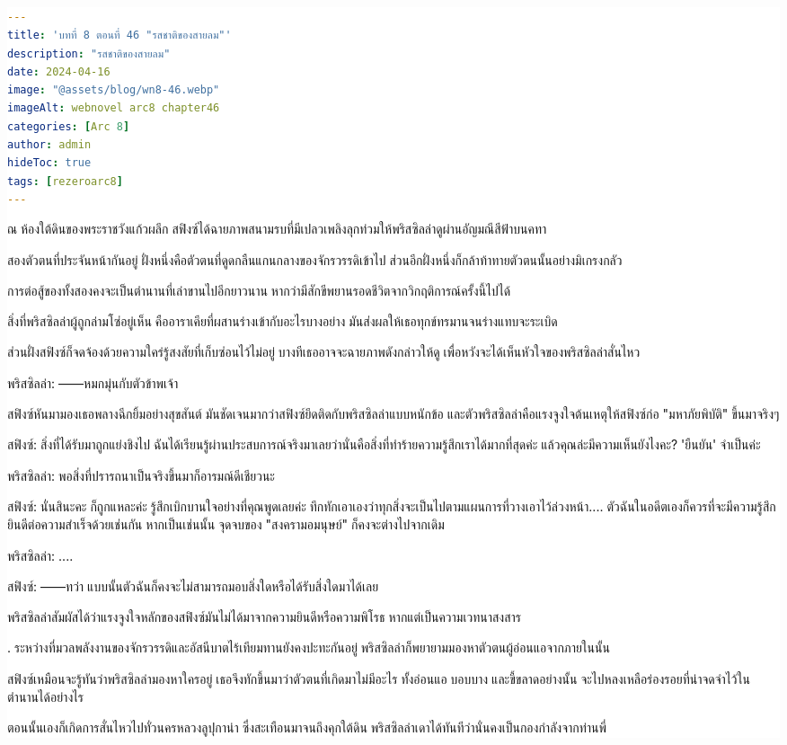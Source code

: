 ```yaml
---
title: 'บทที่ 8 ตอนที่ 46 "รสชาติของสายลม"'
description: "รสชาติของสายลม"
date: 2024-04-16
image: "@assets/blog/wn8-46.webp"
imageAlt: webnovel arc8 chapter46
categories: [Arc 8]
author: admin
hideToc: true
tags: [rezeroarc8]
---
```


ณ ห้องใต้ดินของพระราชวังแก้วผลึก สฟิงซ์ได้ฉายภาพสนามรบที่มีเปลวเพลิงลุกท่วมให้พริสซิลล่าดูผ่านอัญมณีสีฟ้าบนคทา

สองตัวตนที่ประจันหน้ากันอยู่ ฝั่งหนึ่งคือตัวตนที่ดูดกลืนแกนกลางของจักรวรรดิเข้าไป ส่วนอีกฝั่งหนึ่งก็กล้าท้าทายตัวตนนั้นอย่างมิเกรงกลัว

การต่อสู้ของทั้งสองคงจะเป็นตำนานที่เล่าขานไปอีกยาวนาน หากว่ามีสักขีพยานรอดชีวิตจากวิกฤติการณ์ครั้งนี้ไปได้

สิ่งที่พริสซิลล่าผู้ถูกล่ามโซ่อยู่เห็น คืออาราเคียที่ผสานร่างเข้ากับอะไรบางอย่าง มันส่งผลให้เธอทุกข์ทรมานจนร่างแทบจะระเบิด

ส่วนฝั่งสฟิงซ์ก็จดจ้องด้วยความใคร่รู้สงสัยที่เก็บซ่อนไว้ไม่อยู่ บางทีเธออาจจะฉายภาพดังกล่าวให้ดู เพื่อหวังจะได้เห็นหัวใจของพริสซิลล่าสั่นไหว

พริสซิลล่า: ――หมกมุ่นกับตัวข้าพเจ้า

สฟิงซ์หันมามองเธอพลางฉีกยิ้มอย่างสุขสันต์ มันชัดเจนมากว่าสฟิงซ์ยึดติดกับพริสซิลล่าแบบหนักข้อ และตัวพริสซิลล่าคือแรงจูงใจต้นเหตุให้สฟิงซ์ก่อ "มหาภัยพิบัติ" ขึ้นมาจริงๆ

สฟิงซ์: สิ่งที่ได้รับมาถูกแย่งชิงไป ฉันได้เรียนรู้ผ่านประสบการณ์จริงมาเลยว่านั่นคือสิ่งที่ทำร้ายความรู้สึกเราได้มากที่สุดค่ะ แล้วคุณล่ะมีความเห็นยังไงคะ? 'ยืนยัน' จำเป็นค่ะ

พริสซิลล่า: พอสิ่งที่ปรารถนาเป็นจริงขึ้นมาก็อารมณ์ดีเชียวนะ

สฟิงซ์: นั่นสินะคะ ก็ถูกแหละค่ะ รู้สึกเบิกบานใจอย่างที่คุณพูดเลยค่ะ ทึกทักเอาเองว่าทุกสิ่งจะเป็นไปตามแผนการที่วางเอาไว้ล่วงหน้า.... ตัวฉันในอดีตเองก็ควรที่จะมีความรู้สึกยินดีต่อความสำเร็จด้วยเช่นกัน หากเป็นเช่นนั้น จุดจบของ "สงครามอมนุษย์" ก็คงจะต่างไปจากเดิม

พริสซิลล่า: ....

สฟิงซ์: ――ทว่า แบบนั้นตัวฉันก็คงจะไม่สามารถมอบสิ่งใดหรือได้รับสิ่งใดมาได้เลย

พริสซิลล่าสัมผัสได้ว่าแรงจูงใจหลักของสฟิงซ์มันไม่ได้มาจากความยินดีหรือความพิโรธ หากแต่เป็นความเวทนาสงสาร

.
ระหว่างที่มวลพลังงานของจักรวรรดิและอัสนีบาตไร้เทียมทานยังคงปะทะกันอยู่ พริสซิลล่าก็พยายามมองหาตัวตนผู้อ่อนแอจากภายในนั้น

สฟิงซ์เหมือนจะรู้ทันว่าพริสซิลล่ามองหาใครอยู่ เธอจึงทักขึ้นมาว่าตัวตนที่เกิดมาไม่มีอะไร ทั้งอ่อนแอ บอบบาง และขี้ขลาดอย่างนั้น จะไปหลงเหลือร่องรอยที่น่าจดจำไว้ในตำนานได้อย่างไร

ตอนนั้นเองก็เกิดการสั่นไหวไปทั่วนครหลวงลูปุกาน่า ซึ่งสะเทือนมาจนถึงคุกใต้ดิน พริสซิลล่าเดาได้ทันทีว่านั่นคงเป็นกองกำลังจากท่านพี่
